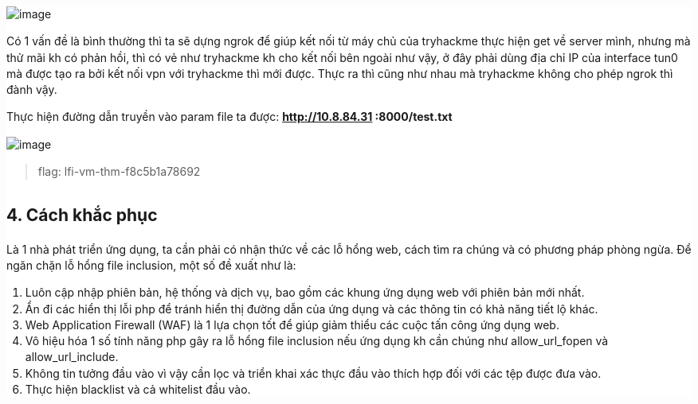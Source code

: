![image](https://user-images.githubusercontent.com/104350480/222952526-76c5cb14-d1cf-40b5-b40b-32050d1fc344.png)

Có 1 vấn đề là bình thường thì ta sẽ dựng ngrok để giúp kết nối từ máy chủ của tryhackme thực hiện get về server mình, nhưng mà thử mãi kh có phản hồi, 
thì có vẻ như tryhackme kh cho kết nối bên ngoài như vậy, ở đây phải dùng địa chỉ IP của interface tun0 mà được tạo ra bởi kết nối vpn với tryhackme thì mới
được. Thực ra thì cũng như nhau mà tryhackme không cho phép ngrok thì đành vậy.

Thực hiện đường dẫn truyền vào param file ta được: **http://10.8.84.31 :8000/test.txt**

![image](https://user-images.githubusercontent.com/104350480/222952764-fc3b8d27-938a-4356-b215-ae99b98b7326.png)

> flag: lfi-vm-thm-f8c5b1a78692


## 4. Cách khắc phục

Là 1 nhà phát triển ứng dụng, ta cần phải có nhận thức về các lỗ hổng web, cách tìm ra chúng và có phương pháp phòng ngừa. Để ngăn chặn lỗ hổng file inclusion, một số đề xuất như là:

1. Luôn cập nhập phiên bản, hệ thống và dịch vụ, bao gồm các khung ứng dụng web với phiên bản mới nhất.
2. Ẩn đi các hiển thị lỗi php để tránh hiển thị đường dẫn của ứng dụng và các thông tin có khả năng tiết lộ khác.
3. Web Application Firewall (WAF)  là 1 lựa chọn tốt để giúp giảm thiểu các cuộc tấn công ứng dụng web.
4. Vô hiệu hóa 1 số tính năng php gây ra lỗ hổng file inclusion nếu ứng dụng kh cần chúng như allow_url_fopen và allow_url_include.
5. Không tin tưởng đầu vào vì vậy cần lọc và triển khai xác thực đầu vào thích hợp đối với các tệp được đưa vào.
6.  Thực hiện blacklist và cả whitelist đầu vào.

